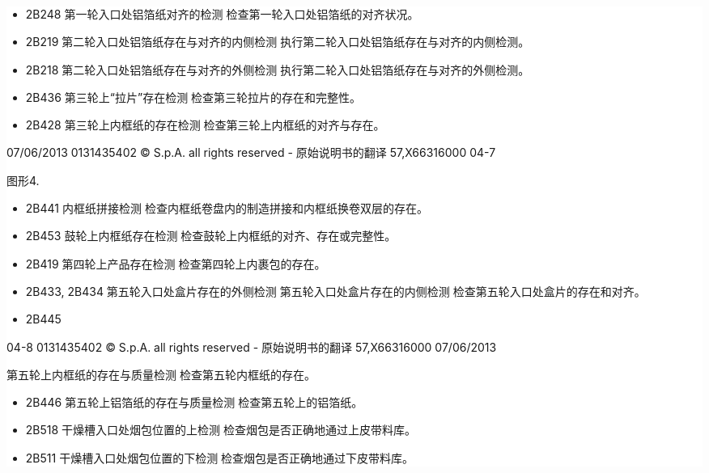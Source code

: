  - 2B248
第一轮入口处铝箔纸对齐的检测
检查第一轮入口处铝箔纸的对齐状况。

 - 2B219
第二轮入口处铝箔纸存在与对齐的内侧检测
执行第二轮入口处铝箔纸存在与对齐的内侧检测。

 - 2B218
第二轮入口处铝箔纸存在与对齐的外侧检测
执行第二轮入口处铝箔纸存在与对齐的外侧检测。

 - 2B436
第三轮上“拉片”存在检测
检查第三轮拉片的存在和完整性。

 - 2B428
第三轮上内框纸的存在检测
检查第三轮上内框纸的对齐与存在。

07/06/2013 0131435402 © S.p.A. all rights reserved - 原始说明书的翻译 57,X66316000 04-7

图形4.

 - 2B441
内框纸拼接检测
检查内框纸卷盘内的制造拼接和内框纸换卷双层的存在。

 - 2B453
鼓轮上内框纸存在检测
检查鼓轮上内框纸的对齐、存在或完整性。

 - 2B419
第四轮上产品存在检测
检查第四轮上内裹包的存在。

 - 2B433, 2B434
第五轮入口处盒片存在的外侧检测
第五轮入口处盒片存在的内侧检测
检查第五轮入口处盒片的存在和对齐。

 - 2B445

04-8 0131435402 © S.p.A. all rights reserved - 原始说明书的翻译 57,X66316000 07/06/2013

第五轮上内框纸的存在与质量检测
检查第五轮内框纸的存在。

- 2B446
第五轮上铝箔纸的存在与质量检测
检查第五轮上的铝箔纸。

- 2B518
干燥槽入口处烟包位置的上检测
检查烟包是否正确地通过上皮带料库。

- 2B511
干燥槽入口处烟包位置的下检测
检查烟包是否正确地通过下皮带料库。

